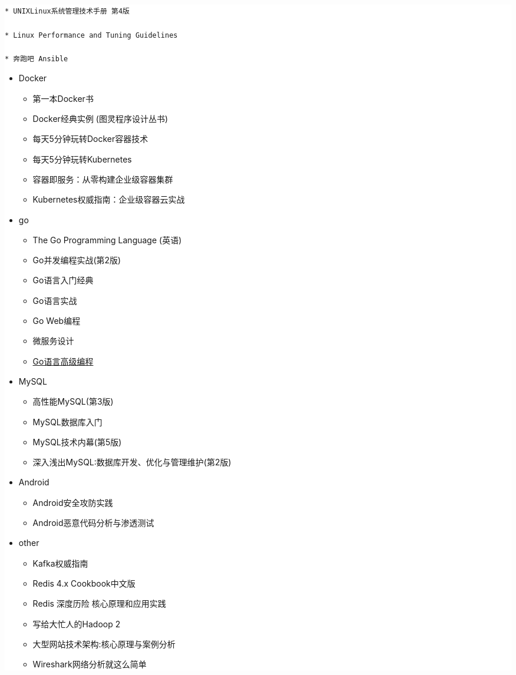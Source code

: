     * UNIXLinux系统管理技术手册 第4版

    * Linux Performance and Tuning Guidelines

    * 奔跑吧 Ansible

* Docker

    * 第一本Docker书

    * Docker经典实例 (图灵程序设计丛书)

    * 每天5分钟玩转Docker容器技术

    * 每天5分钟玩转Kubernetes

    * 容器即服务：从零构建企业级容器集群

    * Kubernetes权威指南：企业级容器云实战

* go

    * The Go Programming Language (英语)

    * Go并发编程实战(第2版)

    * Go语言入门经典

    * Go语言实战

    * Go Web编程

    * 微服务设计

    * [Go语言高级编程](https://github.com/chai2010/advanced-go-programming-book)

* MySQL

    * 高性能MySQL(第3版)

    * MySQL数据库入门

    * MySQL技术内幕(第5版)

    * 深入浅出MySQL:数据库开发、优化与管理维护(第2版)

* Android

    * Android安全攻防实践

    * Android恶意代码分析与渗透测试

* other

    * Kafka权威指南

    * Redis 4.x Cookbook中文版

    * Redis 深度历险 核心原理和应用实践

    * 写给大忙人的Hadoop 2

    * 大型网站技术架构:核心原理与案例分析

    * Wireshark网络分析就这么简单
